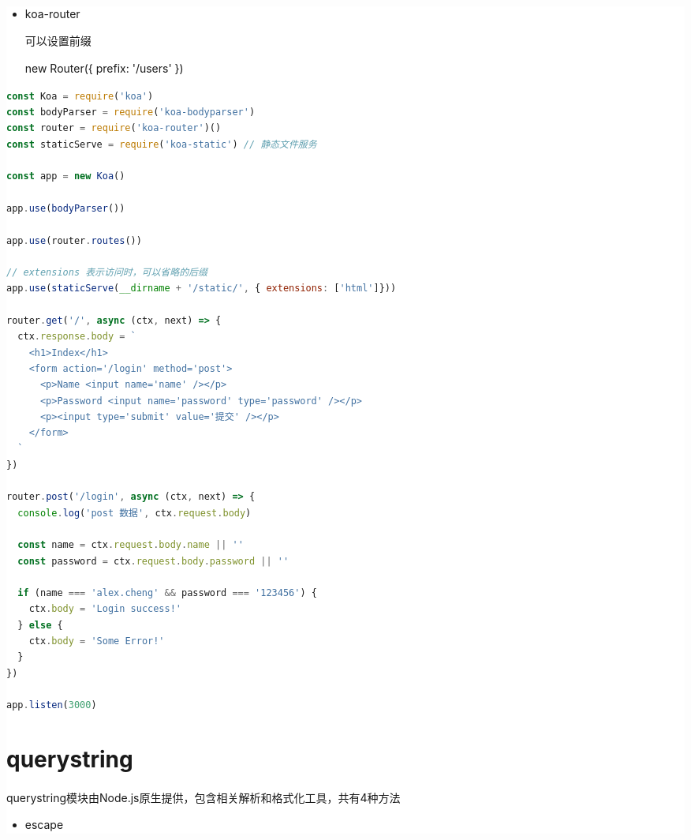 - koa-router

  可以设置前缀

  new Router({ prefix: '/users' })

```js
const Koa = require('koa')
const bodyParser = require('koa-bodyparser')
const router = require('koa-router')()
const staticServe = require('koa-static') // 静态文件服务

const app = new Koa()

app.use(bodyParser())

app.use(router.routes())

// extensions 表示访问时，可以省略的后缀
app.use(staticServe(__dirname + '/static/', { extensions: ['html']}))

router.get('/', async (ctx, next) => {
  ctx.response.body = `
    <h1>Index</h1>
    <form action='/login' method='post'>
      <p>Name <input name='name' /></p>
      <p>Password <input name='password' type='password' /></p>
      <p><input type='submit' value='提交' /></p>
    </form>
  `
})

router.post('/login', async (ctx, next) => {
  console.log('post 数据', ctx.request.body)

  const name = ctx.request.body.name || ''
  const password = ctx.request.body.password || ''

  if (name === 'alex.cheng' && password === '123456') {
    ctx.body = 'Login success!'
  } else {
    ctx.body = 'Some Error!'
  }
})

app.listen(3000)
```

# querystring

querystring模块由Node.js原生提供，包含相关解析和格式化工具，共有4种方法

- escape

